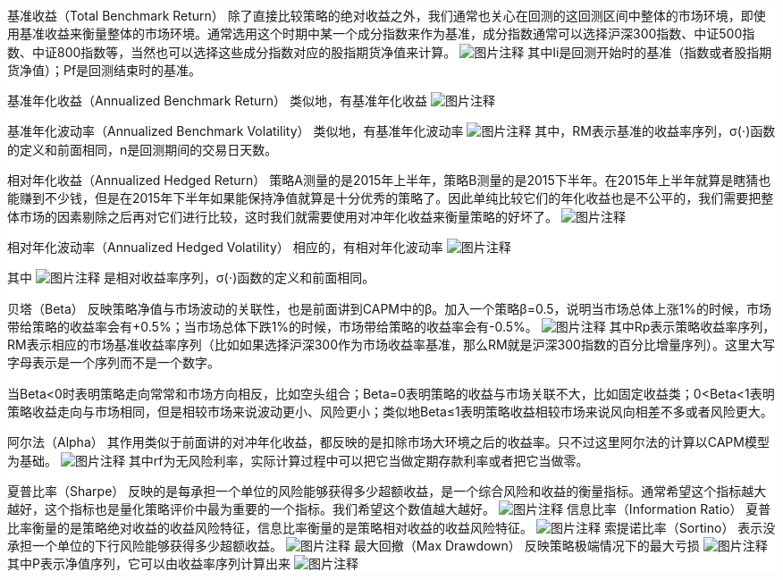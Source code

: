 基准收益（Total Benchmark Return）
除了直接比较策略的绝对收益之外，我们通常也关心在回测的这回测区间中整体的市场环境，即使用基准收益来衡量整体的市场环境。通常选用这个时期中某一个成分指数来作为基准，成分指数通常可以选择沪深300指数、中证500指数、中证800指数等，当然也可以选择这些成分指数对应的股指期货净值来计算。
![图片注释](http://storage-uqer.datayes.com/564aee87f9f06c4446b4829b/9e31a260-957b-11e8-bfc5-0242ac140002)
其中Ii是回测开始时的基准（指数或者股指期货净值）；Pf是回测结束时的基准。

基准年化收益（Annualized Benchmark Return）
类似地，有基准年化收益
![图片注释](http://storage-uqer.datayes.com/564aee87f9f06c4446b4829b/a24f50c2-957b-11e8-8cfa-0242ac140002)

基准年化波动率（Annualized Benchmark Volatility）
类似地，有基准年化波动率
![图片注释](http://storage-uqer.datayes.com/564aee87f9f06c4446b4829b/a6d10dac-957b-11e8-bfc5-0242ac140002)
其中，RM表示基准的收益率序列，σ(⋅)函数的定义和前面相同，n是回测期间的交易日天数。

相对年化收益（Annualized Hedged Return）
策略A测量的是2015年上半年，策略B测量的是2015下半年。在2015年上半年就算是瞎猜也能赚到不少钱，但是在2015年下半年如果能保持净值就算是十分优秀的策略了。因此单纯比较它们的年化收益也是不公平的，我们需要把整体市场的因素剔除之后再对它们进行比较，这时我们就需要使用对冲年化收益来衡量策略的好坏了。
![图片注释](http://storage-uqer.datayes.com/564aee87f9f06c4446b4829b/abe315ce-957b-11e8-bfc5-0242ac140002)

相对年化波动率（Annualized Hedged Volatility）
相应的，有相对年化波动率
![图片注释](http://storage-uqer.datayes.com/564aee87f9f06c4446b4829b/b1b0cbe0-957b-11e8-8cfa-0242ac140002)

其中
![图片注释](http://storage-uqer.datayes.com/564aee87f9f06c4446b4829b/bbc02f54-957b-11e8-8cfa-0242ac140002)
是相对收益率序列，σ(⋅)函数的定义和前面相同。

贝塔（Beta）
反映策略净值与市场波动的关联性，也是前面讲到CAPM中的β。加入一个策略β=0.5，说明当市场总体上涨1%的时候，市场带给策略的收益率会有+0.5%；当市场总体下跌1%的时候，市场带给策略的收益率会有-0.5%。
![图片注释](http://storage-uqer.datayes.com/564aee87f9f06c4446b4829b/c3185e48-957b-11e8-bfc5-0242ac140002)
其中Rp表示策略收益率序列，RM表示相应的市场基准收益率序列（比如如果选择沪深300作为市场收益率基准，那么RM就是沪深300指数的百分比增量序列）。这里大写字母表示是一个序列而不是一个数字。

当Beta<0时表明策略走向常常和市场方向相反，比如空头组合；Beta=0表明策略的收益与市场关联不大，比如固定收益类；0<Beta<1表明策略收益走向与市场相同，但是相较市场来说波动更小、风险更小；类似地Beta≤1表明策略收益相较市场来说风向相差不多或者风险更大。

阿尔法（Alpha）
其作用类似于前面讲的对冲年化收益，都反映的是扣除市场大环境之后的收益率。只不过这里阿尔法的计算以CAPM模型为基础。
![图片注释](http://storage-uqer.datayes.com/564aee87f9f06c4446b4829b/c9978d2a-957b-11e8-bfc5-0242ac140002)
其中rf为无风险利率，实际计算过程中可以把它当做定期存款利率或者把它当做零。

夏普比率（Sharpe）
反映的是每承担一个单位的风险能够获得多少超额收益，是一个综合风险和收益的衡量指标。通常希望这个指标越大越好，这个指标也是量化策略评价中最为重要的一个指标。我们希望这个数值越大越好。
![图片注释](http://storage-uqer.datayes.com/564aee87f9f06c4446b4829b/ce215510-957b-11e8-bfc5-0242ac140002)
信息比率（Information Ratio）
夏普比率衡量的是策略绝对收益的收益风险特征，信息比率衡量的是策略相对收益的收益风险特征。
![图片注释](http://storage-uqer.datayes.com/564aee87f9f06c4446b4829b/d2703a32-957b-11e8-8cfa-0242ac140002)
索提诺比率（Sortino）
表示没承担一个单位的下行风险能够获得多少超额收益。
![图片注释](http://storage-uqer.datayes.com/564aee87f9f06c4446b4829b/d7154956-957b-11e8-8cfa-0242ac140002)
最大回撤（Max Drawdown）
反映策略极端情况下的最大亏损
![图片注释](http://storage-uqer.datayes.com/564aee87f9f06c4446b4829b/da7c5260-957b-11e8-bfc5-0242ac140002)
其中P表示净值序列，它可以由收益率序列计算出来
![图片注释](http://storage-uqer.datayes.com/564aee87f9f06c4446b4829b/dea38700-957b-11e8-8cfa-0242ac140002)
